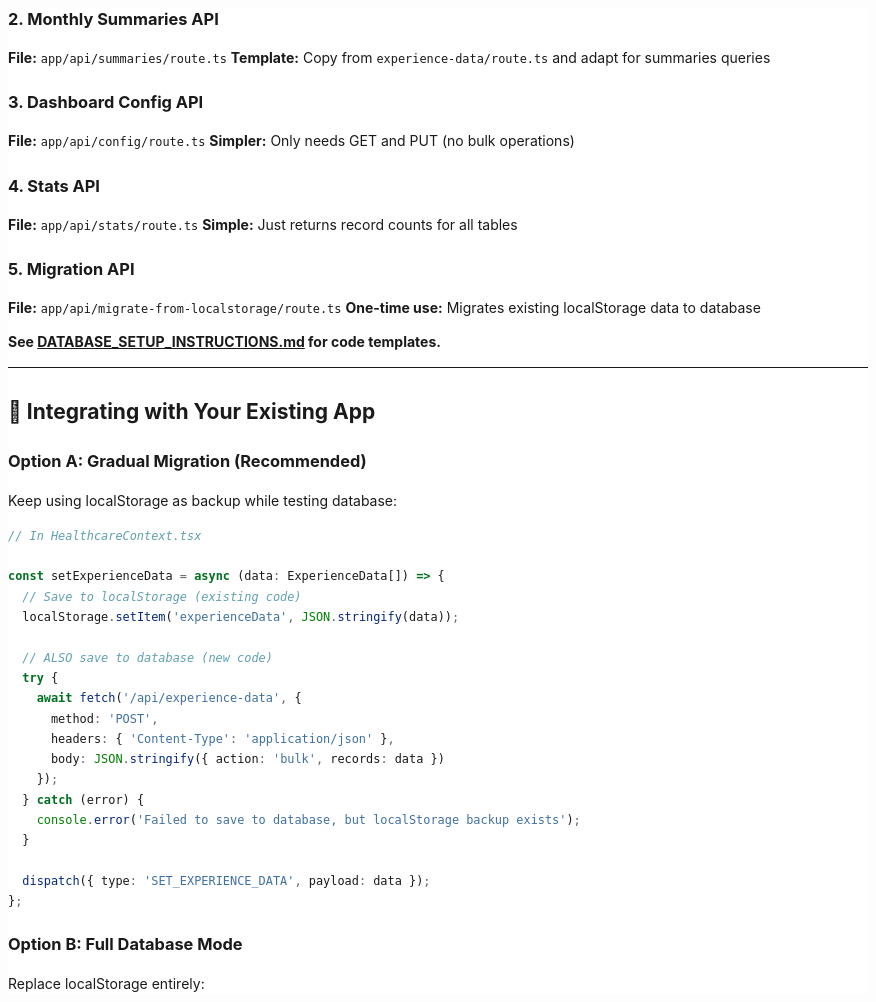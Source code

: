 ### 2. Monthly Summaries API
**File:** `app/api/summaries/route.ts`
**Template:** Copy from `experience-data/route.ts` and adapt for summaries queries

### 3. Dashboard Config API
**File:** `app/api/config/route.ts`
**Simpler:** Only needs GET and PUT (no bulk operations)

### 4. Stats API
**File:** `app/api/stats/route.ts`
**Simple:** Just returns record counts for all tables

### 5. Migration API
**File:** `app/api/migrate-from-localstorage/route.ts`
**One-time use:** Migrates existing localStorage data to database

**See [DATABASE_SETUP_INSTRUCTIONS.md](DATABASE_SETUP_INSTRUCTIONS.md) for code templates.**

---

## 🔄 Integrating with Your Existing App

### Option A: Gradual Migration (Recommended)

Keep using localStorage as backup while testing database:

```typescript
// In HealthcareContext.tsx

const setExperienceData = async (data: ExperienceData[]) => {
  // Save to localStorage (existing code)
  localStorage.setItem('experienceData', JSON.stringify(data));

  // ALSO save to database (new code)
  try {
    await fetch('/api/experience-data', {
      method: 'POST',
      headers: { 'Content-Type': 'application/json' },
      body: JSON.stringify({ action: 'bulk', records: data })
    });
  } catch (error) {
    console.error('Failed to save to database, but localStorage backup exists');
  }

  dispatch({ type: 'SET_EXPERIENCE_DATA', payload: data });
};
```

### Option B: Full Database Mode

Replace localStorage entirely:

